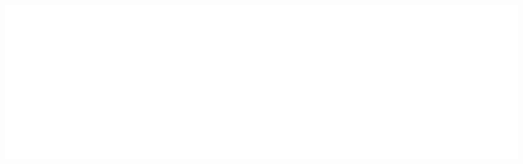 <p><br></p>
<p><br></p>
<p><br></p>
<p><br></p>
<p><br></p>
<p><br></p>
<p><br></p>
<p><br></p>
            </div>
                </div>